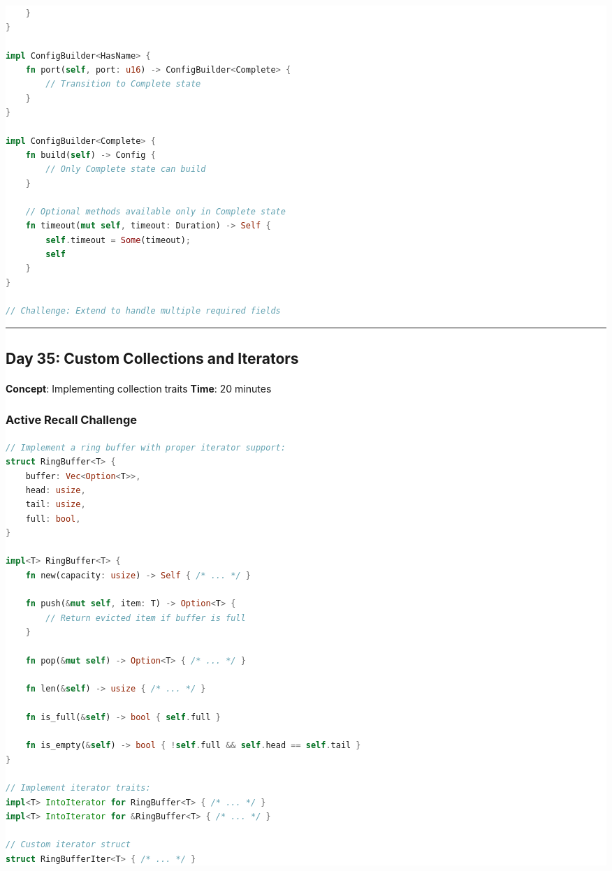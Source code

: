 ```rust
    }
}

impl ConfigBuilder<HasName> {
    fn port(self, port: u16) -> ConfigBuilder<Complete> {
        // Transition to Complete state
    }
}

impl ConfigBuilder<Complete> {
    fn build(self) -> Config {
        // Only Complete state can build
    }
    
    // Optional methods available only in Complete state
    fn timeout(mut self, timeout: Duration) -> Self {
        self.timeout = Some(timeout);
        self
    }
}

// Challenge: Extend to handle multiple required fields
```

---

## Day 35: Custom Collections and Iterators
**Concept**: Implementing collection traits
**Time**: 20 minutes

### Active Recall Challenge
```rust
// Implement a ring buffer with proper iterator support:
struct RingBuffer<T> {
    buffer: Vec<Option<T>>,
    head: usize,
    tail: usize,
    full: bool,
}

impl<T> RingBuffer<T> {
    fn new(capacity: usize) -> Self { /* ... */ }
    
    fn push(&mut self, item: T) -> Option<T> {
        // Return evicted item if buffer is full
    }
    
    fn pop(&mut self) -> Option<T> { /* ... */ }
    
    fn len(&self) -> usize { /* ... */ }
    
    fn is_full(&self) -> bool { self.full }
    
    fn is_empty(&self) -> bool { !self.full && self.head == self.tail }
}

// Implement iterator traits:
impl<T> IntoIterator for RingBuffer<T> { /* ... */ }
impl<T> IntoIterator for &RingBuffer<T> { /* ... */ }

// Custom iterator struct
struct RingBufferIter<T> { /* ... */ }
```